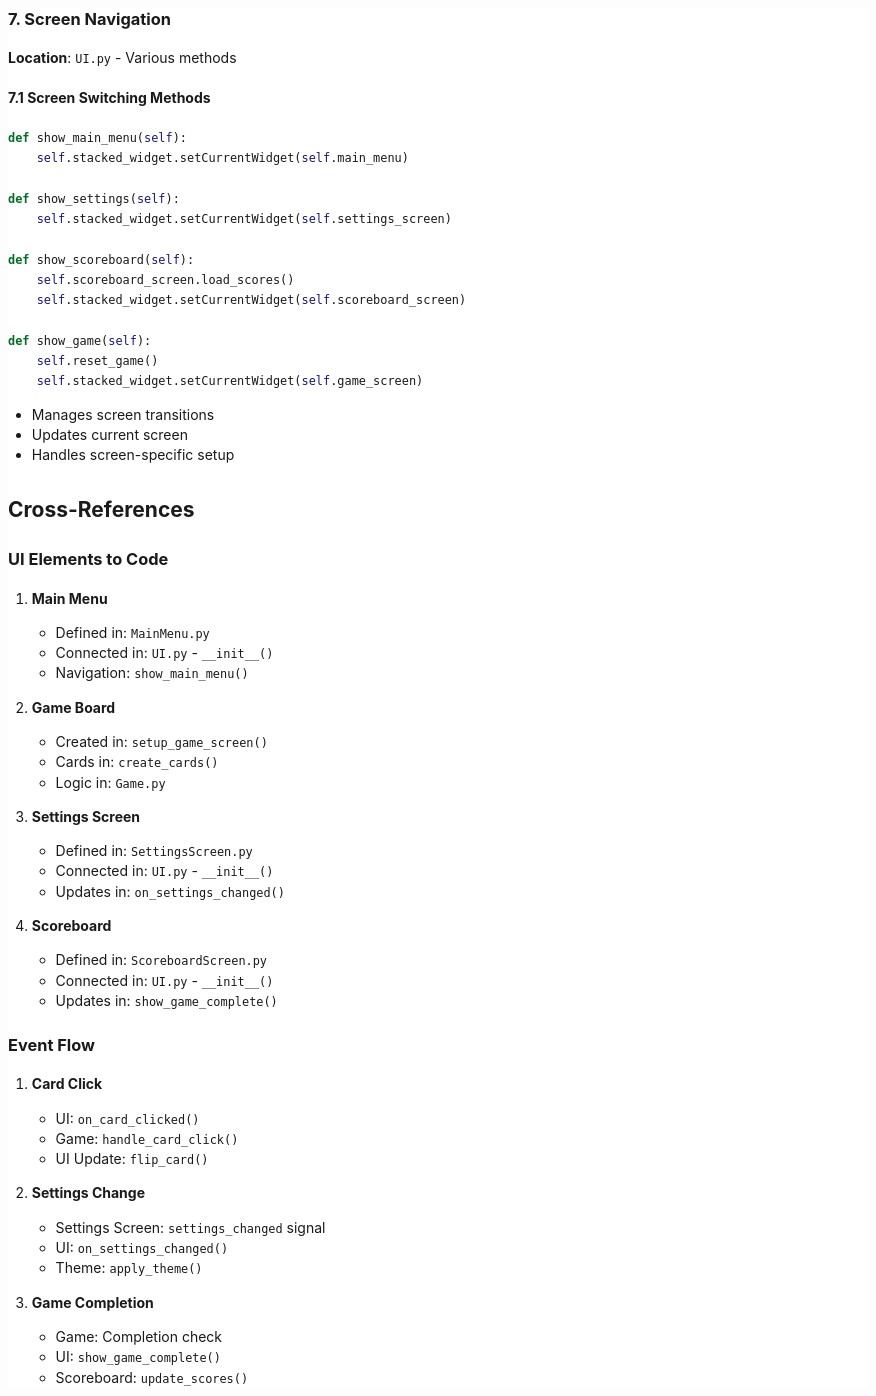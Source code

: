 ### 7. Screen Navigation
**Location**: `UI.py` - Various methods

#### 7.1 Screen Switching Methods
```python
def show_main_menu(self):
    self.stacked_widget.setCurrentWidget(self.main_menu)

def show_settings(self):
    self.stacked_widget.setCurrentWidget(self.settings_screen)

def show_scoreboard(self):
    self.scoreboard_screen.load_scores()
    self.stacked_widget.setCurrentWidget(self.scoreboard_screen)

def show_game(self):
    self.reset_game()
    self.stacked_widget.setCurrentWidget(self.game_screen)
```
- Manages screen transitions
- Updates current screen
- Handles screen-specific setup

## Cross-References

### UI Elements to Code
1. **Main Menu**
   - Defined in: `MainMenu.py`
   - Connected in: `UI.py` - `__init__()`
   - Navigation: `show_main_menu()`

2. **Game Board**
   - Created in: `setup_game_screen()`
   - Cards in: `create_cards()`
   - Logic in: `Game.py`

3. **Settings Screen**
   - Defined in: `SettingsScreen.py`
   - Connected in: `UI.py` - `__init__()`
   - Updates in: `on_settings_changed()`

4. **Scoreboard**
   - Defined in: `ScoreboardScreen.py`
   - Connected in: `UI.py` - `__init__()`
   - Updates in: `show_game_complete()`

### Event Flow
1. **Card Click**
   - UI: `on_card_clicked()`
   - Game: `handle_card_click()`
   - UI Update: `flip_card()`

2. **Settings Change**
   - Settings Screen: `settings_changed` signal
   - UI: `on_settings_changed()`
   - Theme: `apply_theme()`

3. **Game Completion**
   - Game: Completion check
   - UI: `show_game_complete()`
   - Scoreboard: `update_scores()` 